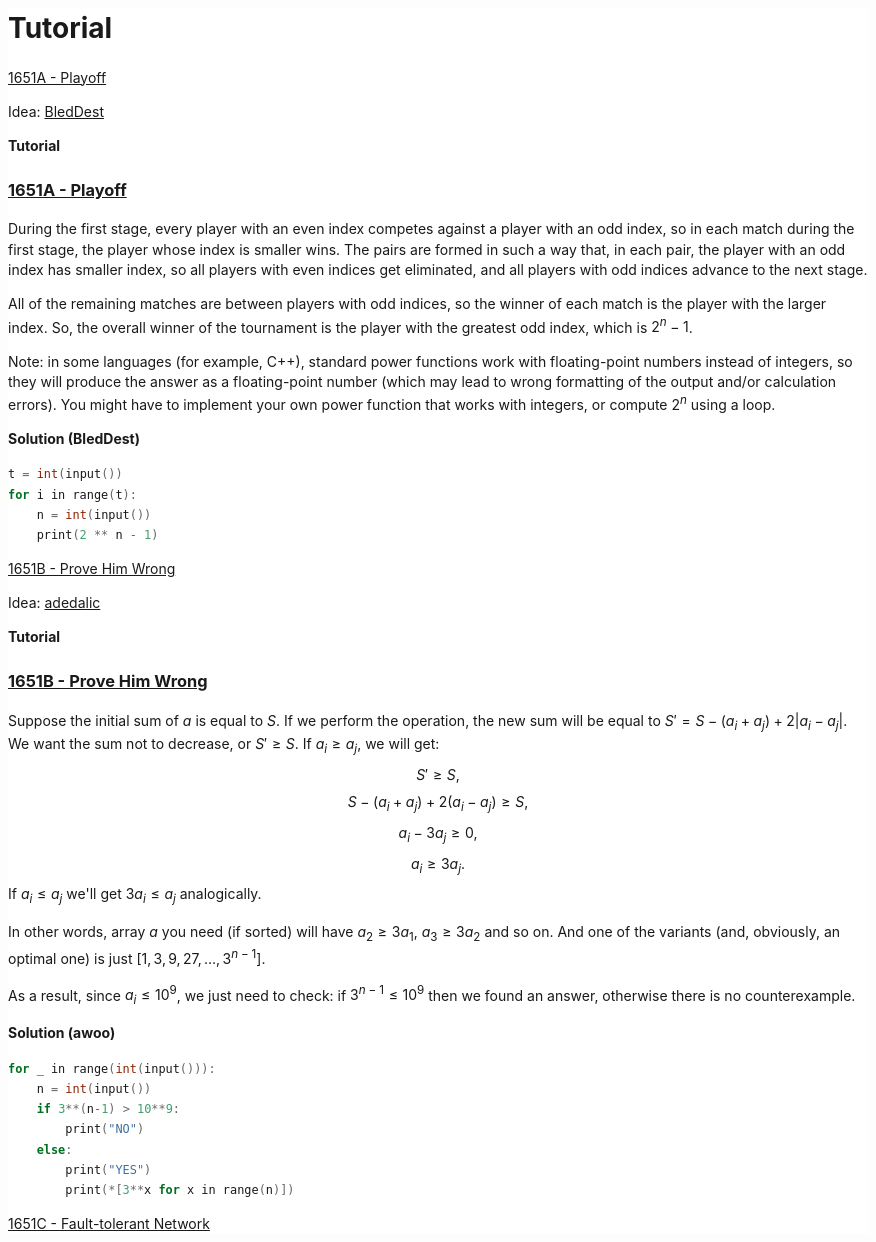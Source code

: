 # Tutorial

[1651A - Playoff](../problems/A._Playoff.md "Educational Codeforces Round 124 (Rated for Div. 2)")

Idea: [BledDest](https://codeforces.com/profile/BledDest "International Grandmaster BledDest")

 **Tutorial**
### [1651A - Playoff](../problems/A._Playoff.md "Educational Codeforces Round 124 (Rated for Div. 2)")

During the first stage, every player with an even index competes against a player with an odd index, so in each match during the first stage, the player whose index is smaller wins. The pairs are formed in such a way that, in each pair, the player with an odd index has smaller index, so all players with even indices get eliminated, and all players with odd indices advance to the next stage.

All of the remaining matches are between players with odd indices, so the winner of each match is the player with the larger index. So, the overall winner of the tournament is the player with the greatest odd index, which is $2^n-1$.

Note: in some languages (for example, C++), standard power functions work with floating-point numbers instead of integers, so they will produce the answer as a floating-point number (which may lead to wrong formatting of the output and/or calculation errors). You might have to implement your own power function that works with integers, or compute $2^n$ using a loop.

 **Solution (BledDest)**
```cpp
t = int(input())
for i in range(t):
    n = int(input())
    print(2 ** n - 1)
```
[1651B - Prove Him Wrong](../problems/B._Prove_Him_Wrong.md "Educational Codeforces Round 124 (Rated for Div. 2)")

Idea: [adedalic](https://codeforces.com/profile/adedalic "International Master adedalic")

 **Tutorial**
### [1651B - Prove Him Wrong](../problems/B._Prove_Him_Wrong.md "Educational Codeforces Round 124 (Rated for Div. 2)")

Suppose the initial sum of $a$ is equal to $S$. If we perform the operation, the new sum will be equal to $S' = S - (a_i + a_j) + 2 |a_i - a_j|$. We want the sum not to decrease, or $S' \ge S$. If $a_i \ge a_j$, we will get: $$S' \ge S,$$ $$S - (a_i + a_j) + 2 (a_i - a_j) \ge S,$$ $$a_i - 3 a_j \ge 0,$$ $$a_i \ge 3 a_j.$$ If $a_i \le a_j$ we'll get $3 a_i \le a_j$ analogically.

In other words, array $a$ you need (if sorted) will have $a_2 \ge 3 a_1$, $a_3 \ge 3 a_2$ and so on. And one of the variants (and, obviously, an optimal one) is just $[1, 3, 9, 27, \dots, 3^{n - 1}]$.

As a result, since $a_i \le 10^9$, we just need to check: if $3^{n - 1} \le 10^9$ then we found an answer, otherwise there is no counterexample.

 **Solution (awoo)**
```cpp
for _ in range(int(input())):
	n = int(input())
	if 3**(n-1) > 10**9:
		print("NO")
	else:
		print("YES")
		print(*[3**x for x in range(n)])
```
[1651C - Fault-tolerant Network](../problems/C._Fault-tolerant_Network.md "Educational Codeforces Round 124 (Rated for Div. 2)")
